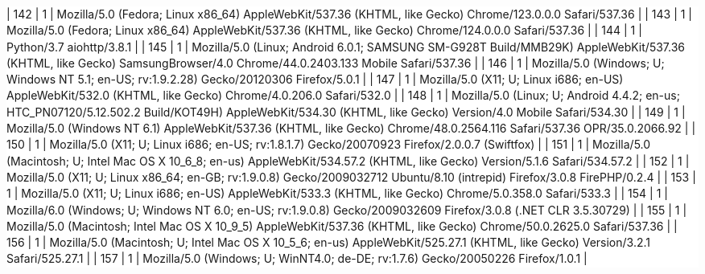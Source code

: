| 142 |                     1 | Mozilla/5.0 (Fedora; Linux x86_64) AppleWebKit/537.36 (KHTML, like Gecko) Chrome/123.0.0.0 Safari/537.36                                                                                                                                                                                                                       |
| 143 |                     1 | Mozilla/5.0 (Fedora; Linux x86_64) AppleWebKit/537.36 (KHTML, like Gecko) Chrome/124.0.0.0 Safari/537.36                                                                                                                                                                                                                       |
| 144 |                     1 | Python/3.7 aiohttp/3.8.1                                                                                                                                                                                                                                                                                                       |
| 145 |                     1 | Mozilla/5.0 (Linux; Android 6.0.1; SAMSUNG SM-G928T Build/MMB29K) AppleWebKit/537.36 (KHTML, like Gecko) SamsungBrowser/4.0 Chrome/44.0.2403.133 Mobile Safari/537.36                                                                                                                                                          |
| 146 |                     1 | Mozilla/5.0 (Windows; U; Windows NT 5.1; en-US; rv:1.9.2.28) Gecko/20120306 Firefox/5.0.1                                                                                                                                                                                                                                      |
| 147 |                     1 | Mozilla/5.0 (X11; U; Linux i686; en-US) AppleWebKit/532.0 (KHTML, like Gecko) Chrome/4.0.206.0 Safari/532.0                                                                                                                                                                                                                    |
| 148 |                     1 | Mozilla/5.0 (Linux; U; Android 4.4.2; en-us; HTC_PN07120/5.12.502.2 Build/KOT49H) AppleWebKit/534.30 (KHTML, like Gecko) Version/4.0 Mobile Safari/534.30                                                                                                                                                                      |
| 149 |                     1 | Mozilla/5.0 (Windows NT 6.1) AppleWebKit/537.36 (KHTML, like Gecko) Chrome/48.0.2564.116 Safari/537.36 OPR/35.0.2066.92                                                                                                                                                                                                        |
| 150 |                     1 | Mozilla/5.0 (X11; U; Linux i686; en-US; rv:1.8.1.7) Gecko/20070923 Firefox/2.0.0.7 (Swiftfox)                                                                                                                                                                                                                                  |
| 151 |                     1 | Mozilla/5.0 (Macintosh; U; Intel Mac OS X 10_6_8; en-us) AppleWebKit/534.57.2 (KHTML, like Gecko) Version/5.1.6 Safari/534.57.2                                                                                                                                                                                                |
| 152 |                     1 | Mozilla/5.0 (X11; U; Linux x86_64; en-GB; rv:1.9.0.8) Gecko/2009032712 Ubuntu/8.10 (intrepid) Firefox/3.0.8 FirePHP/0.2.4                                                                                                                                                                                                      |
| 153 |                     1 | Mozilla/5.0 (X11; U; Linux i686; en-US) AppleWebKit/533.3 (KHTML, like Gecko) Chrome/5.0.358.0 Safari/533.3                                                                                                                                                                                                                    |
| 154 |                     1 | Mozilla/6.0 (Windows; U; Windows NT 6.0; en-US; rv:1.9.0.8) Gecko/2009032609 Firefox/3.0.8 (.NET CLR 3.5.30729)                                                                                                                                                                                                                |
| 155 |                     1 | Mozilla/5.0 (Macintosh; Intel Mac OS X 10_9_5) AppleWebKit/537.36 (KHTML, like Gecko) Chrome/50.0.2625.0 Safari/537.36                                                                                                                                                                                                         |
| 156 |                     1 | Mozilla/5.0 (Macintosh; U; Intel Mac OS X 10_5_6; en-us) AppleWebKit/525.27.1 (KHTML, like Gecko) Version/3.2.1 Safari/525.27.1                                                                                                                                                                                                |
| 157 |                     1 | Mozilla/5.0 (Windows; U; WinNT4.0; de-DE; rv:1.7.6) Gecko/20050226 Firefox/1.0.1                                                                                                                                                                                                                                               |